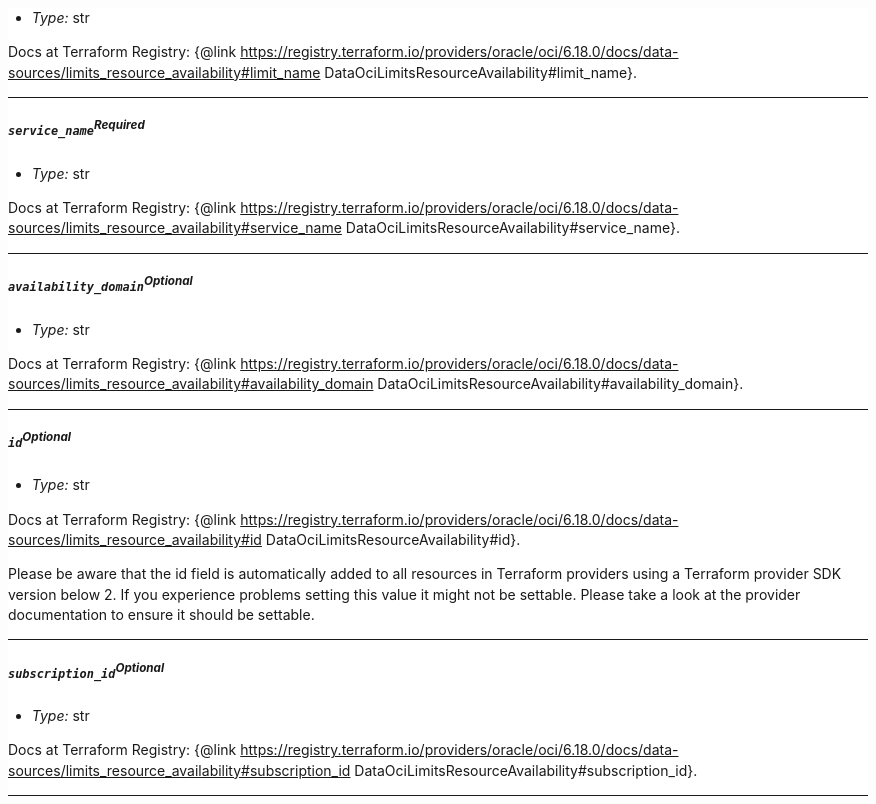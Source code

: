 - *Type:* str

Docs at Terraform Registry: {@link https://registry.terraform.io/providers/oracle/oci/6.18.0/docs/data-sources/limits_resource_availability#limit_name DataOciLimitsResourceAvailability#limit_name}.

---

##### `service_name`<sup>Required</sup> <a name="service_name" id="rhizo-co-terraform-provider-oci.dataOciLimitsResourceAvailability.DataOciLimitsResourceAvailability.Initializer.parameter.serviceName"></a>

- *Type:* str

Docs at Terraform Registry: {@link https://registry.terraform.io/providers/oracle/oci/6.18.0/docs/data-sources/limits_resource_availability#service_name DataOciLimitsResourceAvailability#service_name}.

---

##### `availability_domain`<sup>Optional</sup> <a name="availability_domain" id="rhizo-co-terraform-provider-oci.dataOciLimitsResourceAvailability.DataOciLimitsResourceAvailability.Initializer.parameter.availabilityDomain"></a>

- *Type:* str

Docs at Terraform Registry: {@link https://registry.terraform.io/providers/oracle/oci/6.18.0/docs/data-sources/limits_resource_availability#availability_domain DataOciLimitsResourceAvailability#availability_domain}.

---

##### `id`<sup>Optional</sup> <a name="id" id="rhizo-co-terraform-provider-oci.dataOciLimitsResourceAvailability.DataOciLimitsResourceAvailability.Initializer.parameter.id"></a>

- *Type:* str

Docs at Terraform Registry: {@link https://registry.terraform.io/providers/oracle/oci/6.18.0/docs/data-sources/limits_resource_availability#id DataOciLimitsResourceAvailability#id}.

Please be aware that the id field is automatically added to all resources in Terraform providers using a Terraform provider SDK version below 2.
If you experience problems setting this value it might not be settable. Please take a look at the provider documentation to ensure it should be settable.

---

##### `subscription_id`<sup>Optional</sup> <a name="subscription_id" id="rhizo-co-terraform-provider-oci.dataOciLimitsResourceAvailability.DataOciLimitsResourceAvailability.Initializer.parameter.subscriptionId"></a>

- *Type:* str

Docs at Terraform Registry: {@link https://registry.terraform.io/providers/oracle/oci/6.18.0/docs/data-sources/limits_resource_availability#subscription_id DataOciLimitsResourceAvailability#subscription_id}.

---